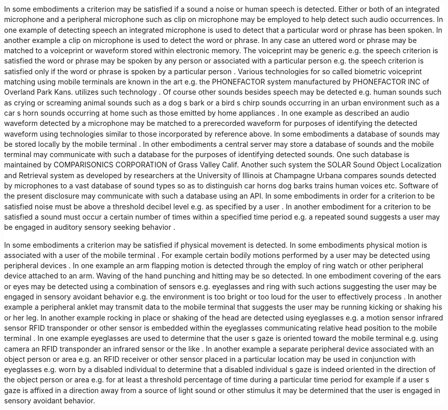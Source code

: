 In some embodiments a criterion may be satisfied if a sound a noise or human speech is detected. Either or both of an integrated microphone and a peripheral microphone such as clip on microphone may be employed to help detect such audio occurrences. In one example of detecting speech an integrated microphone is used to detect that a particular word or phrase has been spoken. In another example a clip on microphone is used to detect the word or phrase. In any case an uttered word or phrase may be matched to a voiceprint or waveform stored within electronic memory. The voiceprint may be generic e.g. the speech criterion is satisfied the word or phrase may be spoken by any person or associated with a particular person e.g. the speech criterion is satisfied only if the word or phrase is spoken by a particular person . Various technologies for so called biometric voiceprint matching using mobile terminals are known in the art e.g. the PHONEFACTOR system manufactured by PHONEFACTOR INC of Overland Park Kans. utilizes such technology . Of course other sounds besides speech may be detected e.g. human sounds such as crying or screaming animal sounds such as a dog s bark or a bird s chirp sounds occurring in an urban environment such as a car s horn sounds occurring at home such as those emitted by home appliances . In one example as described an audio waveform detected by a microphone may be matched to a prerecorded waveform for purposes of identifying the detected waveform using technologies similar to those incorporated by reference above. In some embodiments a database of sounds may be stored locally by the mobile terminal . In other embodiments a central server may store a database of sounds and the mobile terminal may communicate with such a database for the purposes of identifying detected sounds. One such database is maintained by COMPARISONICS CORPORATION of Grass Valley Calif. Another such system the SOLAR Sound Object Localization and Retrieval system as developed by researchers at the University of Illinois at Champagne Urbana compares sounds detected by microphones to a vast database of sound types so as to distinguish car horns dog barks trains human voices etc. Software of the present disclosure may communicate with such a database using an API. In some embodiments in order for a criterion to be satisfied noise must be above a threshold decibel level e.g. as specified by a user . In another embodiment for a criterion to be satisfied a sound must occur a certain number of times within a specified time period e.g. a repeated sound suggests a user may be engaged in auditory sensory seeking behavior .

In some embodiments a criterion may be satisfied if physical movement is detected. In some embodiments physical motion is associated with a user of the mobile terminal . For example certain bodily motions performed by a user may be detected using peripheral devices . In one example an arm flapping motion is detected through the employ of ring watch or other peripheral device attached to an arm. Waving of the hand punching and hitting may be so detected. In one embodiment covering of the ears or eyes may be detected using a combination of sensors e.g. eyeglasses and ring with such actions suggesting the user may be engaged in sensory avoidant behavior e.g. the environment is too bright or too loud for the user to effectively process . In another example a peripheral anklet may transmit data to the mobile terminal that suggests the user may be running kicking or shaking his or her leg. In another example rocking in place or shaking of the head are detected using eyeglasses e.g. a motion sensor infrared sensor RFID transponder or other sensor is embedded within the eyeglasses communicating relative head position to the mobile terminal . In one example eyeglasses are used to determine that the user s gaze is oriented toward the mobile terminal e.g. using camera an RFID transponder an infrared sensor or the like . In another example a separate peripheral device associated with an object person or area e.g. an RFID receiver or other sensor placed in a particular location may be used in conjunction with eyeglasses e.g. worn by a disabled individual to determine that a disabled individual s gaze is indeed oriented in the direction of the object person or area e.g. for at least a threshold percentage of time during a particular time period for example if a user s gaze is affixed in a direction away from a source of light sound or other stimulus it may be determined that the user is engaged in sensory avoidant behavior.
